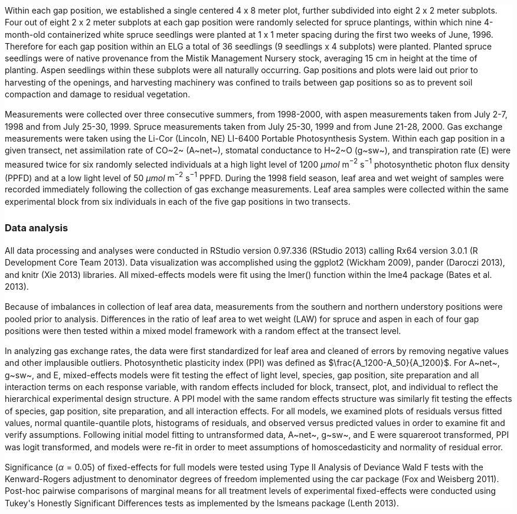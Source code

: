 Within each gap position, we established a single centered 4 x 8 meter plot, further subdivided into eight 2 x 2 meter subplots. Four out of eight 2 x 2 meter subplots at each gap position were randomly selected for spruce plantings, within which nine 4-month-old containerized white spruce seedlings were planted at 1 x 1 meter spacing during the first two weeks of June, 1996. Therefore for each gap position within an ELG a total of 36 seedlings (9 seedlings x 4 subplots) were planted. Planted spruce seedlings were of native provenance from the Mistik Management Nursery stock, averaging 15 cm in height at the time of planting. Aspen seedlings within these subplots were all naturally occurring. Gap positions and plots were laid out prior to harvesting of the openings, and harvesting machinery was confined to trails between gap positions so as to prevent soil compaction and damage to residual vegetation.

Measurements were collected over three consecutive summers, from 1998-2000, with aspen measurements taken from July 2-7, 1998 and from July 25-30, 1999. Spruce measurements taken from July 25-30, 1999 and from June 21-28, 2000. Gas exchange measurements were taken using the Li-Cor (Lincoln, NE) LI-6400 Portable Photosynthesis System. Within each gap position in a given transect, net assimilation rate of CO~2~ (A~net~), stomatal conductance to H~2~O (g~sw~), and transpiration rate (E) were measured twice for six randomly selected individuals at a high light level of 1200 $\mu mol$ m$^{-2}$ s$^{-1}$ photosynthetic photon flux density (PPFD) and at a low light level of 50 $\mu mol$ m$^{-2}$ s$^{-1}$ PPFD. During the 1998 field season, leaf area and wet weight of samples were recorded immediately following the collection of gas exchange measurements. Leaf area samples were collected within the same experimental block from six individuals in each of the five gap positions in two transects.

### Data analysis

All data processing and analyses were conducted in RStudio version 0.97.336 (RStudio 2013) calling Rx64 version 3.0.1 (R Development Core Team 2013). Data visualization was accomplished using the ggplot2 (Wickham 2009), pander (Daroczi 2013), and knitr (Xie 2013) libraries. All mixed-effects models were fit using the lmer() function within the lme4 package (Bates et al. 2013).

Because of imbalances in collection of leaf area data, measurements from the southern and northern understory positions were pooled prior to analysis. Differences in the ratio of leaf area to wet weight (LAW) for spruce and aspen in each of four gap positions were then tested within a mixed model framework with a random effect at the transect level.

In analyzing gas exchange rates, the data were first standardized for leaf area and cleaned of errors by removing negative values and other implausible outliers. Photosynthetic plasticity index (PPI) was defined as $\frac{A_1200-A_50}{A_1200}$. For A~net~, g~sw~, and E, mixed-effects models were fit testing the effect of light level, species, gap position, site preparation and all interaction terms on each response variable, with random effects included for block, transect, plot, and individual to reflect the hierarchical experimental design structure. A PPI model with the same random effects structure was similarly fit testing the effects of species, gap position, site preparation, and all interaction effects. For all models, we examined plots of residuals versus fitted values, normal quantile-quantile plots, histograms of residuals, and observed versus predicted values in order to examine fit and verify assumptions. Following initial model fitting to untransformed data, A~net~, g~sw~, and E were squareroot transformed, PPI was logit transformed, and models were re-fit in order to meet assumptions of homoscedasticity and normality of residual error.

Significance ($\alpha=0.05$) of fixed-effects for full models were tested using Type II Analysis of Deviance Wald F tests with the Kenward-Rogers adjustment to denominator degrees of freedom implemented using the car package (Fox and Weisberg 2011). Post-hoc pairwise comparisons of marginal means for all treatment levels of experimental fixed-effects were conducted using Tukey's Honestly Significant Differences tests as implemented by the lsmeans package (Lenth 2013).
